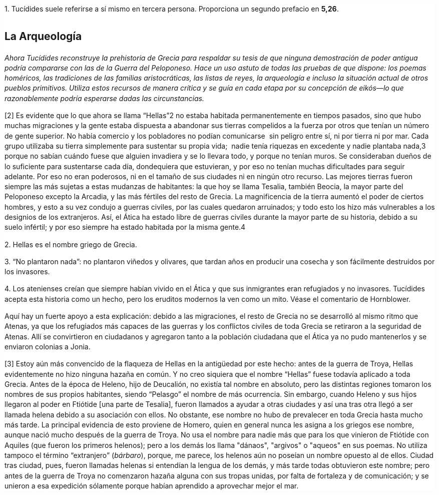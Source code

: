 1\. Tucídides suele referirse a sí mismo en tercera persona. Proporciona un segundo prefacio en **5,26**.

La Arqueología
--------------

_Ahora Tucídides reconstruye la prehistoria de Grecia para respaldar su tesis de que ninguna demostración de poder antigua podría compararse con las de la Guerra del Peloponeso. Hace un uso astuto de todas las pruebas de que dispone: los poemas homéricos, las tradiciones de las familias aristocráticas, las listas de reyes, la arqueología e incluso la situación actual de otros pueblos primitivos. Utiliza estos recursos de manera crítica y se guía en cada etapa por su concepción de eikós—lo que razonablemente podría esperarse dadas las circunstancias._

\[2\] Es evidente que lo que ahora se llama “Hellas”2 no estaba habitada permanentemente en tiempos pasados, sino que hubo muchas migraciones y la gente estaba dispuesta a abandonar sus tierras compelidos a la fuerza por otros que tenían un número de gente superior. No había comercio y los pobladores no podían comunicarse  sin peligro entre sí, ni por tierra ni por mar. Cada grupo utilizaba su tierra simplemente para sustentar su propia vida;  nadie tenía riquezas en excedente y nadie plantaba nada,3 porque no sabían cuándo fuese que alguien invadiera y se lo llevara todo, y porque no tenían muros. Se consideraban dueños de lo suficiente para sustentarse cada día, dondequiera que estuvieran, y por eso no tenían muchas dificultades para seguir adelante. Por eso no eran poderosos, ni en el tamaño de sus ciudades ni en ningún otro recurso. Las mejores tierras fueron siempre las más sujetas a estas mudanzas de habitantes: la que hoy se llama Tesalia, también Beocia, la mayor parte del Peloponeso excepto la Arcadia, y las más fértiles del resto de Grecia. La magnificencia de la tierra aumentó el poder de ciertos hombres, y esto a su vez condujo a guerras civiles, por las cuales quedaron arruinados; y todo esto los hizo más vulnerables a los designios de los extranjeros. Así, el Ática ha estado libre de guerras civiles durante la mayor parte de su historia, debido a su suelo infértil; y por eso siempre ha estado habitada por la misma gente.4

2\. Hellas es el nombre griego de Grecia.

3\. “No plantaron nada”: no plantaron viñedos y olivares, que tardan años en producir una cosecha y son fácilmente destruidos por los invasores.

4\. Los atenienses creían que siempre habían vivido en el Ática y que sus inmigrantes eran refugiados y no invasores. Tucídides acepta esta historia como un hecho, pero los eruditos modernos la ven como un mito. Véase el comentario de Hornblower.

Aquí hay un fuerte apoyo a esta explicación: debido a las migraciones, el resto de Grecia no se desarrolló al mismo ritmo que Atenas, ya que los refugiados más capaces de las guerras y los conflictos civiles de toda Grecia se retiraron a la seguridad de Atenas. Allí se convirtieron en ciudadanos y agregaron tanto a la población ciudadana que el Ática ya no pudo mantenerlos y se enviaron colonias a Jonia.

\[3\] Estoy aún más convencido de la flaqueza de Hellas en la antigüedad por este hecho: antes de la guerra de Troya, Hellas evidentemente no hizo ninguna hazaña en común. Y no creo siquiera que el nombre “Hellas” fuese todavía aplicado a toda Grecia. Antes de la época de Heleno, hijo de Deucalión, no existía tal nombre en absoluto, pero las distintas regiones tomaron los nombres de sus propios habitantes, siendo “Pelasgo” el nombre de más ocurrencia. Sin embargo, cuando Heleno y sus hijos llegaron al poder en Ftiótide \[una parte de Tesalia\], fueron llamados a ayudar a otras ciudades y así una tras otra llegó a ser llamada helena debido a su asociación con ellos. No obstante, ese nombre no hubo de prevalecer en toda Grecia hasta mucho más tarde. La principal evidencia de esto proviene de Homero, quien en general nunca les asigna a los griegos ese nombre, aunque nació mucho después de la guerra de Troya. No usa el nombre para nadie más que para los que vinieron de Ftiótide con Aquiles (que fueron los primeros helenos); pero a los demás los llama "dánaos", "argivos" o "aqueos" en sus poemas. No utiliza tampoco el término “extranjero” (_bárbaro_), porque, me parece, los helenos aún no poseían un nombre opuesto al de ellos. Ciudad tras ciudad, pues, fueron llamadas helenas si entendían la lengua de los demás, y más tarde todas obtuvieron este nombre; pero antes de la guerra de Troya no comenzaron hazaña alguna con sus tropas unidas, por falta de fortaleza y ​​de comunicación; y se unieron a esa expedición sólamente porque habían aprendido a aprovechar mejor el mar.
